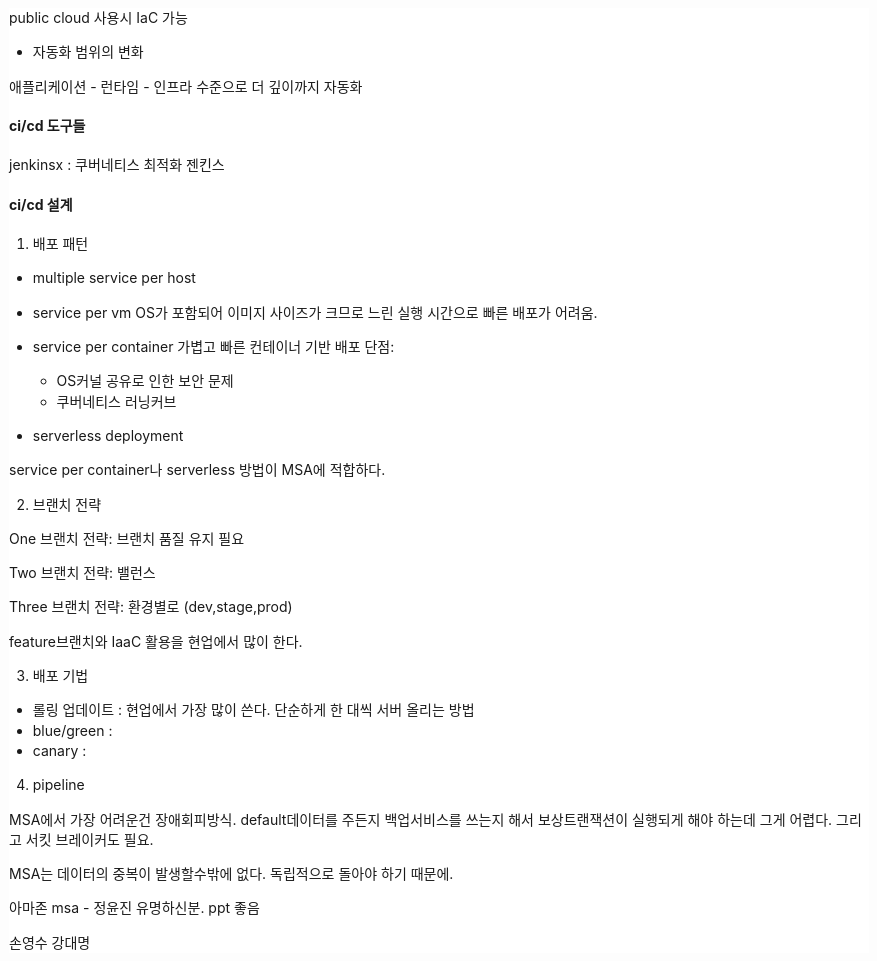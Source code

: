 public cloud 사용시 IaC 가능

* 자동화 범위의 변화

애플리케이션 - 런타임 - 인프라 수준으로 더 깊이까지 자동화


#### ci/cd 도구들

jenkinsx : 쿠버네티스 최적화 젠킨스


#### ci/cd 설계

1. 배포 패턴
- multiple service per host

- service per vm
OS가 포함되어 이미지 사이즈가 크므로
느린 실행 시간으로 빠른 배포가 어려움.

- service per container
가볍고 빠른 컨테이너 기반 배포
단점: 
  - OS커널 공유로 인한 보안 문제
  - 쿠버네티스 러닝커브

- serverless deployment


service per container나 serverless 방법이 MSA에 적합하다.

2. 브랜치 전략

One 브랜치 전략: 브랜치 품질 유지 필요

Two 브랜치 전략: 밸런스

Three 브랜치 전략: 환경별로 (dev,stage,prod)


feature브랜치와 IaaC 활용을 현업에서 많이 한다.

3. 배포 기법

- 롤링 업데이트 : 현업에서 가장 많이 쓴다.
단순하게 한 대씩 서버 올리는 방법
- blue/green :
- canary : 

4. pipeline


MSA에서 가장 어려운건 장애회피방식.
default데이터를 주든지 백업서비스를 쓰는지 해서 보상트랜잭션이 실행되게 해야 하는데 그게 어렵다. 그리고 서킷 브레이커도 필요.

MSA는 데이터의 중복이 발생할수밖에 없다. 독립적으로 돌아야 하기 때문에.


아마존 msa - 정윤진 유명하신분.  ppt 좋음

손영수
강대명
